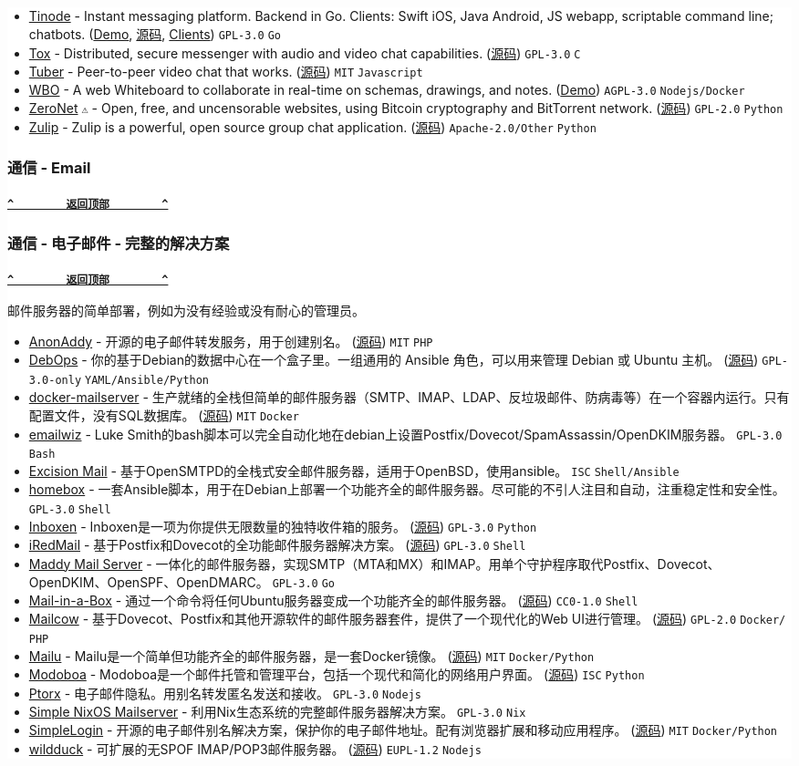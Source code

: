 - [Tinode](https://github.com/tinode) - Instant messaging platform. Backend in Go. Clients: Swift iOS, Java Android, JS webapp, scriptable command line; chatbots. ([Demo](https://sandbox.tinode.co/), [源码](https://github.com/tinode/chat), [Clients](https://github.com/tinode/webapp)) `GPL-3.0` `Go`
- [Tox](https://tox.chat/) - Distributed, secure messenger with audio and video chat capabilities. ([源码](https://github.com/TokTok/c-toxcore)) `GPL-3.0` `C`
- [Tuber](https://blog.trailofbits.com/2015/12/15/self-hosted-video-chat-with-tuber/) - Peer-to-peer video chat that works. ([源码](https://github.com/trailofbits/tubertc)) `MIT` `Javascript`
- [WBO](https://github.com/lovasoa/whitebophir#wbo) -  A web Whiteboard to collaborate in real-time on schemas, drawings, and notes. ([Demo](https://wbo.ophir.dev/)) `AGPL-3.0` `Nodejs/Docker`
- [ZeroNet](https://zeronet.io/) `⚠` - Open, free, and uncensorable websites, using Bitcoin cryptography and BitTorrent network. ([源码](https://github.com/HelloZeroNet/ZeroNet)) `GPL-2.0` `Python`
- [Zulip](https://zulip.org) - Zulip is a powerful, open source group chat application. ([源码](https://github.com/zulip/zulip)) `Apache-2.0/Other` `Python`


### 通信 - Email

**[`^        返回顶部        ^`](#)**


### 通信 - 电子邮件 - 完整的解决方案

**[`^        返回顶部        ^`](#)**

邮件服务器的简单部署，例如为没有经验或没有耐心的管理员。

- [AnonAddy](https://anonaddy.com) - 开源的电子邮件转发服务，用于创建别名。 ([源码](https://github.com/anonaddy/anonaddy)) `MIT` `PHP`
- [DebOps](https://docs.debops.org/) - 你的基于Debian的数据中心在一个盒子里。一组通用的 Ansible 角色，可以用来管理 Debian 或 Ubuntu 主机。 ([源码](https://github.com/debops/debops)) `GPL-3.0-only` `YAML/Ansible/Python`
- [docker-mailserver](https://docker-mailserver.github.io/docker-mailserver/edge/) - 生产就绪的全栈但简单的邮件服务器（SMTP、IMAP、LDAP、反垃圾邮件、防病毒等）在一个容器内运行。只有配置文件，没有SQL数据库。 ([源码](https://github.com/docker-mailserver/docker-mailserver)) `MIT` `Docker`
- [emailwiz](https://github.com/LukeSmithxyz/emailwiz) - Luke Smith的bash脚本可以完全自动化地在debian上设置Postfix/Dovecot/SpamAssassin/OpenDKIM服务器。 `GPL-3.0` `Bash`
- [Excision Mail](https://github.com/Excision-Mail/Excision-Mail) - 基于OpenSMTPD的全栈式安全邮件服务器，适用于OpenBSD，使用ansible。 `ISC` `Shell/Ansible`
- [homebox](https://github.com/progmaticltd/homebox) - 一套Ansible脚本，用于在Debian上部署一个功能齐全的邮件服务器。尽可能的不引人注目和自动，注重稳定性和安全性。 `GPL-3.0` `Shell`
- [Inboxen](https://inboxen.org) - Inboxen是一项为你提供无限数量的独特收件箱的服务。 ([源码](https://github.com/Inboxen/Inboxen)) `GPL-3.0` `Python`
- [iRedMail](https://www.iredmail.org/) - 基于Postfix和Dovecot的全功能邮件服务器解决方案。 ([源码](https://github.com/iredmail/iRedMail)) `GPL-3.0` `Shell`
- [Maddy Mail Server](https://github.com/foxcpp/maddy) - 一体化的邮件服务器，实现SMTP（MTA和MX）和IMAP。用单个守护程序取代Postfix、Dovecot、OpenDKIM、OpenSPF、OpenDMARC。 `GPL-3.0` `Go`
- [Mail-in-a-Box](https://mailinabox.email/) - 通过一个命令将任何Ubuntu服务器变成一个功能齐全的邮件服务器。 ([源码](https://github.com/mail-in-a-box/mailinabox)) `CC0-1.0` `Shell`
- [Mailcow](https://mailcow.email/) - 基于Dovecot、Postfix和其他开源软件的邮件服务器套件，提供了一个现代化的Web UI进行管理。 ([源码](https://github.com/mailcow/mailcow-dockerized)) `GPL-2.0` `Docker/PHP`
- [Mailu](https://mailu.io/) - Mailu是一个简单但功能齐全的邮件服务器，是一套Docker镜像。 ([源码](https://github.com/Mailu/Mailu)) `MIT` `Docker/Python`
- [Modoboa](https://modoboa.org/en/) - Modoboa是一个邮件托管和管理平台，包括一个现代和简化的网络用户界面。 ([源码](https://github.com/modoboa/modoboa)) `ISC` `Python`
- [Ptorx](https://github.com/xyfir/ptorx) - 电子邮件隐私。用别名转发匿名发送和接收。 `GPL-3.0` `Nodejs`
- [Simple NixOS Mailserver](https://gitlab.com/simple-nixos-mailserver/nixos-mailserver) - 利用Nix生态系统的完整邮件服务器解决方案。 `GPL-3.0` `Nix`
- [SimpleLogin](https://simplelogin.io) - 开源的电子邮件别名解决方案，保护你的电子邮件地址。配有浏览器扩展和移动应用程序。 ([源码](https://github.com/simple-login/app)) `MIT` `Docker/Python`
- [wildduck](https://wildduck.email/) - 可扩展的无SPOF IMAP/POP3邮件服务器。 ([源码](https://github.com/nodemailer/wildduck)) `EUPL-1.2` `Nodejs`
